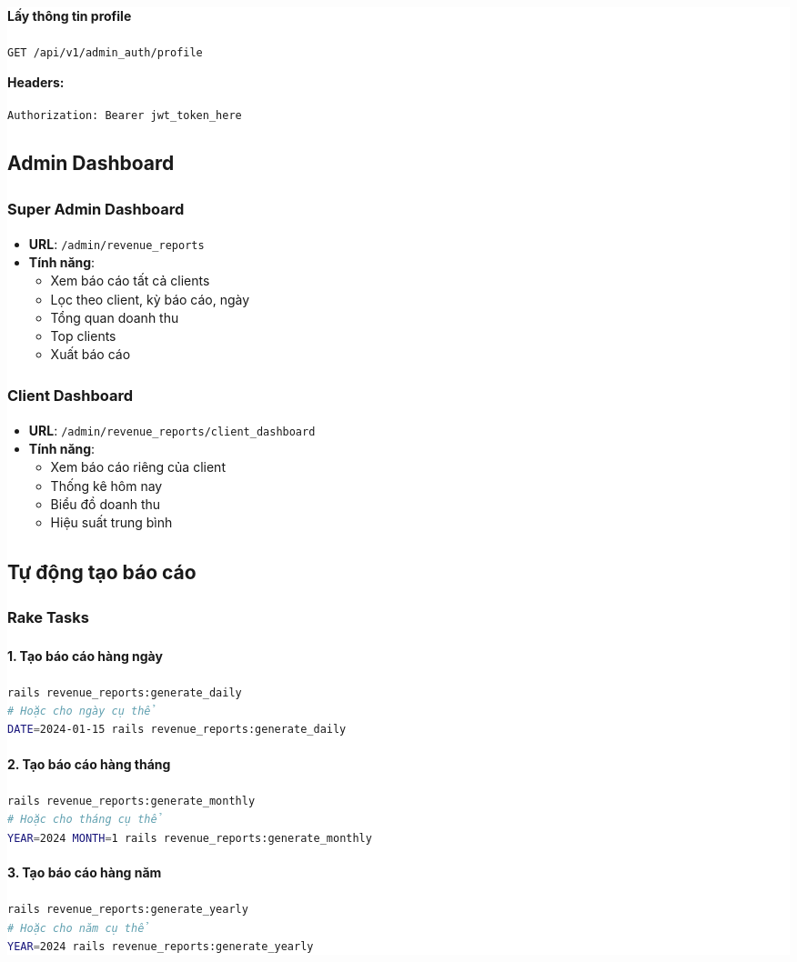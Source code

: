 #### Lấy thông tin profile
```
GET /api/v1/admin_auth/profile
```

**Headers:**
```
Authorization: Bearer jwt_token_here
```

## Admin Dashboard

### Super Admin Dashboard
- **URL**: `/admin/revenue_reports`
- **Tính năng**:
  - Xem báo cáo tất cả clients
  - Lọc theo client, kỳ báo cáo, ngày
  - Tổng quan doanh thu
  - Top clients
  - Xuất báo cáo

### Client Dashboard
- **URL**: `/admin/revenue_reports/client_dashboard`
- **Tính năng**:
  - Xem báo cáo riêng của client
  - Thống kê hôm nay
  - Biểu đồ doanh thu
  - Hiệu suất trung bình

## Tự động tạo báo cáo

### Rake Tasks

#### 1. Tạo báo cáo hàng ngày
```bash
rails revenue_reports:generate_daily
# Hoặc cho ngày cụ thể
DATE=2024-01-15 rails revenue_reports:generate_daily
```

#### 2. Tạo báo cáo hàng tháng
```bash
rails revenue_reports:generate_monthly
# Hoặc cho tháng cụ thể
YEAR=2024 MONTH=1 rails revenue_reports:generate_monthly
```

#### 3. Tạo báo cáo hàng năm
```bash
rails revenue_reports:generate_yearly
# Hoặc cho năm cụ thể
YEAR=2024 rails revenue_reports:generate_yearly
```
